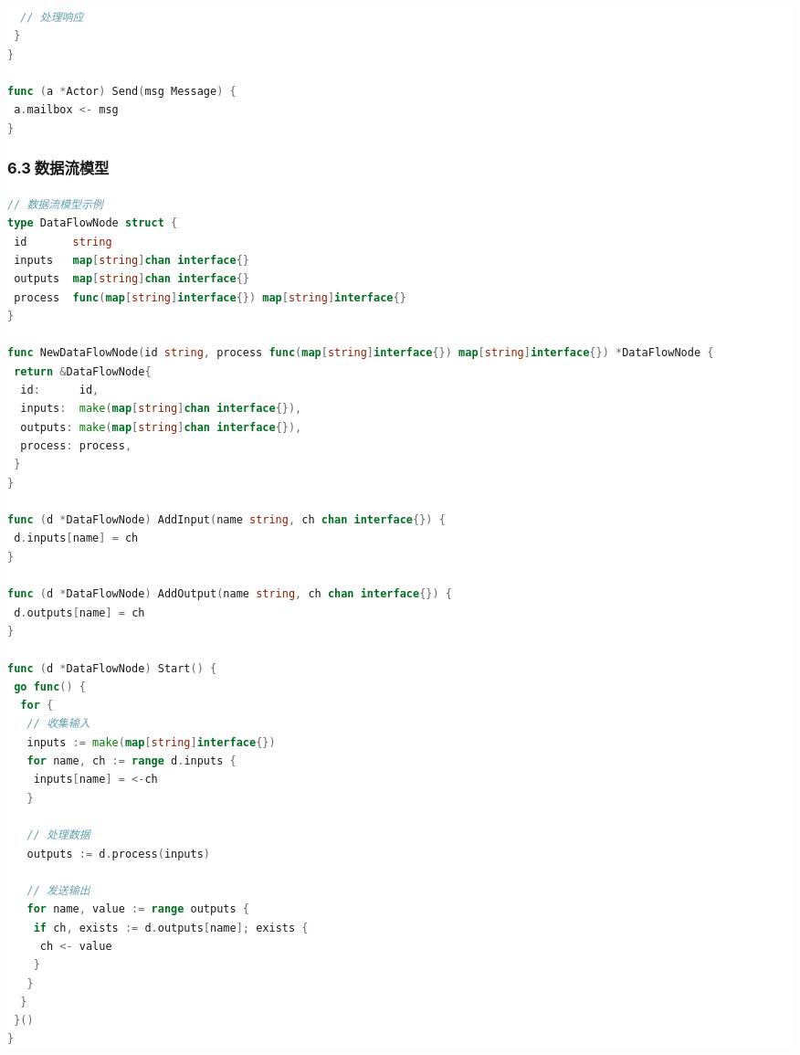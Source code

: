 ```go
  // 处理响应
 }
}

func (a *Actor) Send(msg Message) {
 a.mailbox <- msg
}
```

### 6.3 数据流模型

```go
// 数据流模型示例
type DataFlowNode struct {
 id       string
 inputs   map[string]chan interface{}
 outputs  map[string]chan interface{}
 process  func(map[string]interface{}) map[string]interface{}
}

func NewDataFlowNode(id string, process func(map[string]interface{}) map[string]interface{}) *DataFlowNode {
 return &DataFlowNode{
  id:      id,
  inputs:  make(map[string]chan interface{}),
  outputs: make(map[string]chan interface{}),
  process: process,
 }
}

func (d *DataFlowNode) AddInput(name string, ch chan interface{}) {
 d.inputs[name] = ch
}

func (d *DataFlowNode) AddOutput(name string, ch chan interface{}) {
 d.outputs[name] = ch
}

func (d *DataFlowNode) Start() {
 go func() {
  for {
   // 收集输入
   inputs := make(map[string]interface{})
   for name, ch := range d.inputs {
    inputs[name] = <-ch
   }
   
   // 处理数据
   outputs := d.process(inputs)
   
   // 发送输出
   for name, value := range outputs {
    if ch, exists := d.outputs[name]; exists {
     ch <- value
    }
   }
  }
 }()
}
```
